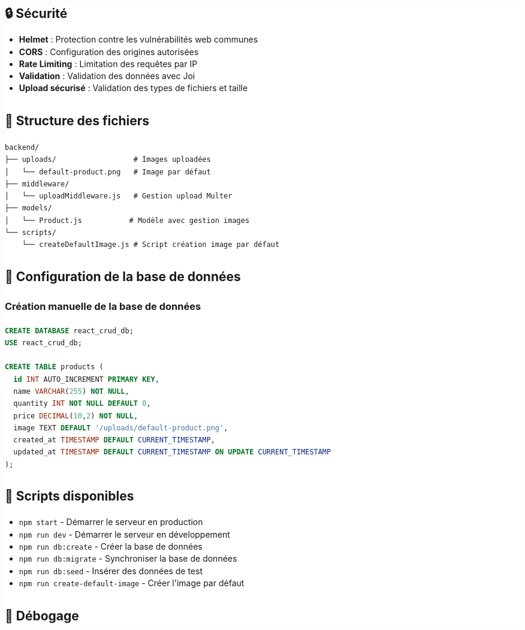 ## 🔒 Sécurité

- **Helmet** : Protection contre les vulnérabilités web communes
- **CORS** : Configuration des origines autorisées
- **Rate Limiting** : Limitation des requêtes par IP
- **Validation** : Validation des données avec Joi
- **Upload sécurisé** : Validation des types de fichiers et taille

## 📁 Structure des fichiers

```
backend/
├── uploads/                  # Images uploadées
│   └── default-product.png   # Image par défaut
├── middleware/
│   └── uploadMiddleware.js   # Gestion upload Multer
├── models/
│   └── Product.js           # Modèle avec gestion images
└── scripts/
    └── createDefaultImage.js # Script création image par défaut
```

## 🔧 Configuration de la base de données

### Création manuelle de la base de données
```sql
CREATE DATABASE react_crud_db;
USE react_crud_db;

CREATE TABLE products (
  id INT AUTO_INCREMENT PRIMARY KEY,
  name VARCHAR(255) NOT NULL,
  quantity INT NOT NULL DEFAULT 0,
  price DECIMAL(10,2) NOT NULL,
  image TEXT DEFAULT '/uploads/default-product.png',
  created_at TIMESTAMP DEFAULT CURRENT_TIMESTAMP,
  updated_at TIMESTAMP DEFAULT CURRENT_TIMESTAMP ON UPDATE CURRENT_TIMESTAMP
);
```

## 📝 Scripts disponibles

- `npm start` - Démarrer le serveur en production
- `npm run dev` - Démarrer le serveur en développement
- `npm run db:create` - Créer la base de données
- `npm run db:migrate` - Synchroniser la base de données
- `npm run db:seed` - Insérer des données de test
- `npm run create-default-image` - Créer l'image par défaut

## 🐛 Débogage

